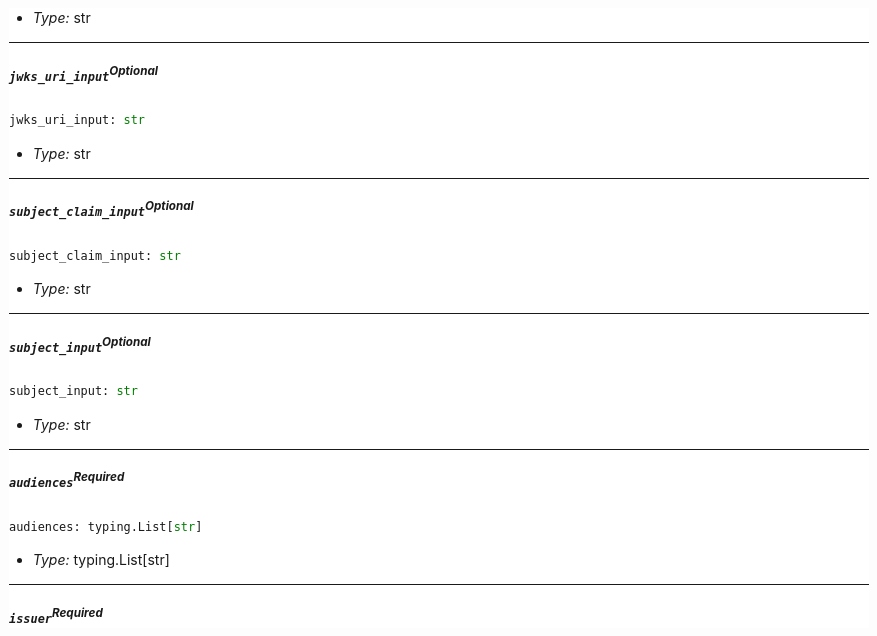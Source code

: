 - *Type:* str

---

##### `jwks_uri_input`<sup>Optional</sup> <a name="jwks_uri_input" id="@cdktf/provider-databricks.dataDatabricksAccountFederationPolicy.DataDatabricksAccountFederationPolicyOidcPolicyOutputReference.property.jwksUriInput"></a>

```python
jwks_uri_input: str
```

- *Type:* str

---

##### `subject_claim_input`<sup>Optional</sup> <a name="subject_claim_input" id="@cdktf/provider-databricks.dataDatabricksAccountFederationPolicy.DataDatabricksAccountFederationPolicyOidcPolicyOutputReference.property.subjectClaimInput"></a>

```python
subject_claim_input: str
```

- *Type:* str

---

##### `subject_input`<sup>Optional</sup> <a name="subject_input" id="@cdktf/provider-databricks.dataDatabricksAccountFederationPolicy.DataDatabricksAccountFederationPolicyOidcPolicyOutputReference.property.subjectInput"></a>

```python
subject_input: str
```

- *Type:* str

---

##### `audiences`<sup>Required</sup> <a name="audiences" id="@cdktf/provider-databricks.dataDatabricksAccountFederationPolicy.DataDatabricksAccountFederationPolicyOidcPolicyOutputReference.property.audiences"></a>

```python
audiences: typing.List[str]
```

- *Type:* typing.List[str]

---

##### `issuer`<sup>Required</sup> <a name="issuer" id="@cdktf/provider-databricks.dataDatabricksAccountFederationPolicy.DataDatabricksAccountFederationPolicyOidcPolicyOutputReference.property.issuer"></a>
